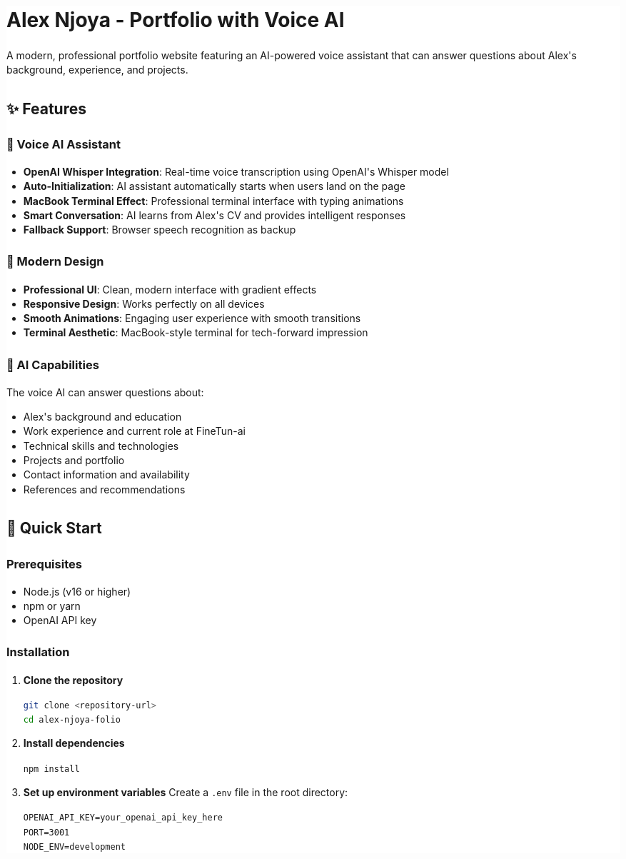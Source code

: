 # Alex Njoya - Portfolio with Voice AI

A modern, professional portfolio website featuring an AI-powered voice assistant that can answer questions about Alex's background, experience, and projects.

## ✨ Features

### 🎤 Voice AI Assistant
- **OpenAI Whisper Integration**: Real-time voice transcription using OpenAI's Whisper model
- **Auto-Initialization**: AI assistant automatically starts when users land on the page
- **MacBook Terminal Effect**: Professional terminal interface with typing animations
- **Smart Conversation**: AI learns from Alex's CV and provides intelligent responses
- **Fallback Support**: Browser speech recognition as backup

### 🎨 Modern Design
- **Professional UI**: Clean, modern interface with gradient effects
- **Responsive Design**: Works perfectly on all devices
- **Smooth Animations**: Engaging user experience with smooth transitions
- **Terminal Aesthetic**: MacBook-style terminal for tech-forward impression

### 🤖 AI Capabilities
The voice AI can answer questions about:
- Alex's background and education
- Work experience and current role at FineTun-ai
- Technical skills and technologies
- Projects and portfolio
- Contact information and availability
- References and recommendations

## 🚀 Quick Start

### Prerequisites
- Node.js (v16 or higher)
- npm or yarn
- OpenAI API key

### Installation

1. **Clone the repository**
   ```bash
   git clone <repository-url>
   cd alex-njoya-folio
   ```

2. **Install dependencies**
   ```bash
   npm install
   ```

3. **Set up environment variables**
   Create a `.env` file in the root directory:
   ```env
   OPENAI_API_KEY=your_openai_api_key_here
   PORT=3001
   NODE_ENV=development
   ```
